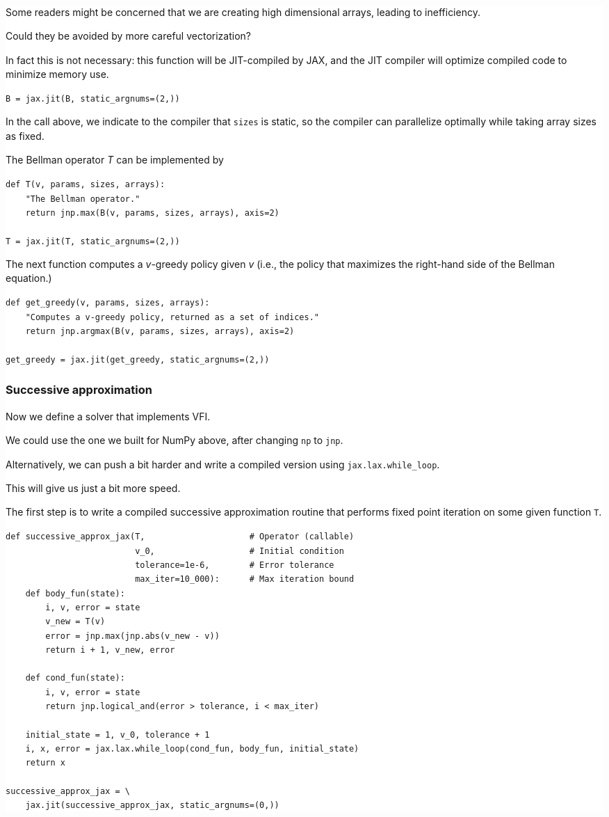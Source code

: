 Some readers might be concerned that we are creating high dimensional arrays,
leading to inefficiency.

Could they be avoided by more careful vectorization?

In fact this is not necessary: this function will be JIT-compiled by JAX, and
the JIT compiler will optimize compiled code to minimize memory use.

```{code-cell} ipython3
B = jax.jit(B, static_argnums=(2,))
```

In the call above, we indicate to the compiler that `sizes` is static, so the
compiler can parallelize optimally while taking array sizes as fixed.

The Bellman operator $T$ can be implemented by

```{code-cell} ipython3
def T(v, params, sizes, arrays):
    "The Bellman operator."
    return jnp.max(B(v, params, sizes, arrays), axis=2)

T = jax.jit(T, static_argnums=(2,))
```

The next function computes a $v$-greedy policy given $v$ (i.e., the policy that
maximizes the right-hand side of the Bellman equation.)

```{code-cell} ipython3
def get_greedy(v, params, sizes, arrays):
    "Computes a v-greedy policy, returned as a set of indices."
    return jnp.argmax(B(v, params, sizes, arrays), axis=2)

get_greedy = jax.jit(get_greedy, static_argnums=(2,))
```

### Successive approximation

Now we define a solver that implements VFI.

We could use the one we built for NumPy above, after changing `np` to `jnp`.

Alternatively, we can push a bit harder and write a compiled version using
`jax.lax.while_loop`.

This will give us just a bit more speed.

The first step is to write a compiled successive approximation routine that
performs fixed point iteration on some given function `T`.

```{code-cell} ipython3
def successive_approx_jax(T,                     # Operator (callable)
                          v_0,                   # Initial condition                
                          tolerance=1e-6,        # Error tolerance
                          max_iter=10_000):      # Max iteration bound
    def body_fun(state):
        i, v, error = state
        v_new = T(v)
        error = jnp.max(jnp.abs(v_new - v))
        return i + 1, v_new, error

    def cond_fun(state):
        i, v, error = state
        return jnp.logical_and(error > tolerance, i < max_iter)

    initial_state = 1, v_0, tolerance + 1
    i, x, error = jax.lax.while_loop(cond_fun, body_fun, initial_state)
    return x

successive_approx_jax = \
    jax.jit(successive_approx_jax, static_argnums=(0,))
```